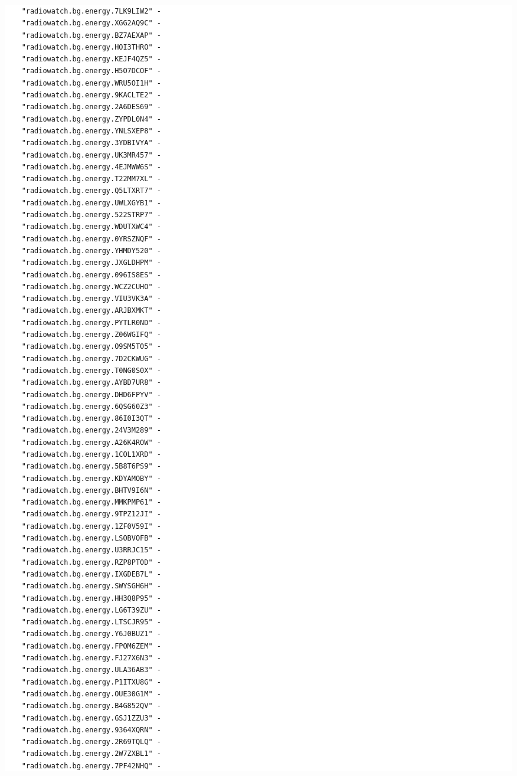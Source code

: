         "radiowatch.bg.energy.7LK9LIW2" - 
        "radiowatch.bg.energy.XGG2AQ9C" - 
        "radiowatch.bg.energy.BZ7AEXAP" - 
        "radiowatch.bg.energy.HOI3THRO" - 
        "radiowatch.bg.energy.KEJF4QZ5" - 
        "radiowatch.bg.energy.H5O7DCOF" - 
        "radiowatch.bg.energy.WRU5OI1H" - 
        "radiowatch.bg.energy.9KACLTE2" - 
        "radiowatch.bg.energy.2A6DES69" - 
        "radiowatch.bg.energy.ZYPDL0N4" - 
        "radiowatch.bg.energy.YNLSXEP8" - 
        "radiowatch.bg.energy.3YDBIVYA" - 
        "radiowatch.bg.energy.UK3MR457" - 
        "radiowatch.bg.energy.4EJMWW6S" - 
        "radiowatch.bg.energy.T22MM7XL" - 
        "radiowatch.bg.energy.Q5LTXRT7" - 
        "radiowatch.bg.energy.UWLXGYB1" - 
        "radiowatch.bg.energy.522STRP7" - 
        "radiowatch.bg.energy.WDUTXWC4" - 
        "radiowatch.bg.energy.0YRSZNQF" - 
        "radiowatch.bg.energy.YHMDY520" - 
        "radiowatch.bg.energy.JXGLDHPM" - 
        "radiowatch.bg.energy.096IS8ES" - 
        "radiowatch.bg.energy.WCZ2CUHO" - 
        "radiowatch.bg.energy.VIU3VK3A" - 
        "radiowatch.bg.energy.ARJBXMKT" - 
        "radiowatch.bg.energy.PYTLR0ND" - 
        "radiowatch.bg.energy.Z06WGIFQ" - 
        "radiowatch.bg.energy.O9SM5T05" - 
        "radiowatch.bg.energy.7D2CKWUG" - 
        "radiowatch.bg.energy.T0NG0S0X" - 
        "radiowatch.bg.energy.AYBD7UR8" - 
        "radiowatch.bg.energy.DHD6FPYV" - 
        "radiowatch.bg.energy.6QSG60Z3" - 
        "radiowatch.bg.energy.86I0I3QT" - 
        "radiowatch.bg.energy.24V3M289" - 
        "radiowatch.bg.energy.A26K4ROW" - 
        "radiowatch.bg.energy.1COL1XRD" - 
        "radiowatch.bg.energy.5B8T6PS9" - 
        "radiowatch.bg.energy.KDYAMOBY" - 
        "radiowatch.bg.energy.BHTV9I6N" - 
        "radiowatch.bg.energy.MMKPMP61" - 
        "radiowatch.bg.energy.9TPZ12JI" - 
        "radiowatch.bg.energy.1ZF0V59I" - 
        "radiowatch.bg.energy.LSOBVOFB" - 
        "radiowatch.bg.energy.U3RRJC15" - 
        "radiowatch.bg.energy.RZP8PT0D" - 
        "radiowatch.bg.energy.IXGDEB7L" - 
        "radiowatch.bg.energy.SWYSGH6H" - 
        "radiowatch.bg.energy.HH3Q8P95" - 
        "radiowatch.bg.energy.LG6T39ZU" - 
        "radiowatch.bg.energy.LTSCJR95" - 
        "radiowatch.bg.energy.Y6J0BUZ1" - 
        "radiowatch.bg.energy.FPOM6ZEM" - 
        "radiowatch.bg.energy.FJ27X6N3" - 
        "radiowatch.bg.energy.ULA36AB3" - 
        "radiowatch.bg.energy.P1ITXU8G" - 
        "radiowatch.bg.energy.OUE30G1M" - 
        "radiowatch.bg.energy.B4G852QV" - 
        "radiowatch.bg.energy.GSJ1ZZU3" - 
        "radiowatch.bg.energy.9364XQRN" - 
        "radiowatch.bg.energy.2R69TQLQ" - 
        "radiowatch.bg.energy.2W7ZXBL1" - 
        "radiowatch.bg.energy.7PF42NHQ" - 